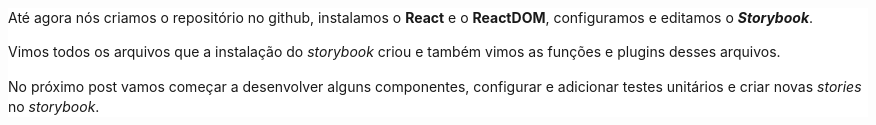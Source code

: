 Até agora nós criamos o repositório no github, instalamos o **React** e o **ReactDOM**, configuramos e editamos o _**Storybook**_.

Vimos todos os arquivos que a instalação do _storybook_ criou e também vimos as funções e plugins desses arquivos.

No próximo post vamos começar a desenvolver alguns componentes, configurar e adicionar testes unitários e criar novas _stories_ no _storybook_.